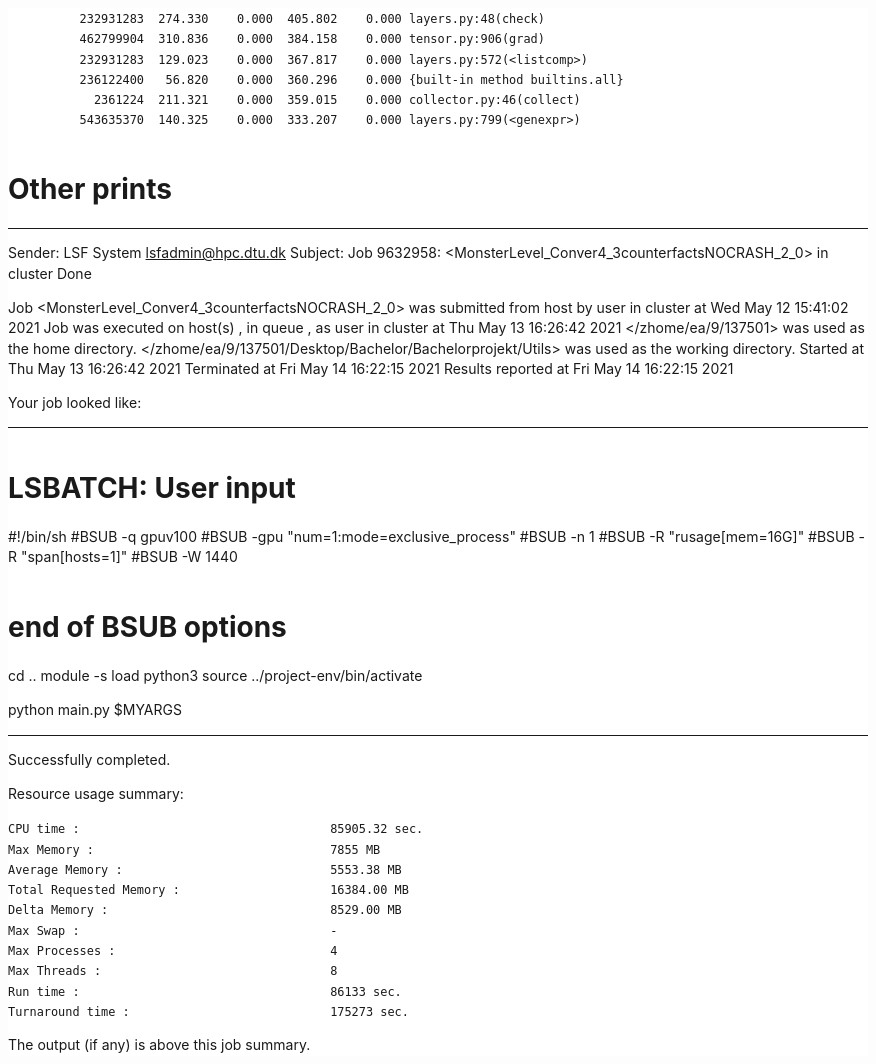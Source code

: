               232931283  274.330    0.000  405.802    0.000 layers.py:48(check)
              462799904  310.836    0.000  384.158    0.000 tensor.py:906(grad)
              232931283  129.023    0.000  367.817    0.000 layers.py:572(<listcomp>)
              236122400   56.820    0.000  360.296    0.000 {built-in method builtins.all}
                2361224  211.321    0.000  359.015    0.000 collector.py:46(collect)
              543635370  140.325    0.000  333.207    0.000 layers.py:799(<genexpr>)


# Other prints


------------------------------------------------------------
Sender: LSF System <lsfadmin@hpc.dtu.dk>
Subject: Job 9632958: <MonsterLevel_Conver4_3counterfactsNOCRASH_2_0> in cluster <dcc> Done

Job <MonsterLevel_Conver4_3counterfactsNOCRASH_2_0> was submitted from host <gbarlogin1> by user <s183914> in cluster <dcc> at Wed May 12 15:41:02 2021
Job was executed on host(s) <n-62-20-10>, in queue <gpuv100>, as user <s183914> in cluster <dcc> at Thu May 13 16:26:42 2021
</zhome/ea/9/137501> was used as the home directory.
</zhome/ea/9/137501/Desktop/Bachelor/Bachelorprojekt/Utils> was used as the working directory.
Started at Thu May 13 16:26:42 2021
Terminated at Fri May 14 16:22:15 2021
Results reported at Fri May 14 16:22:15 2021

Your job looked like:

------------------------------------------------------------
# LSBATCH: User input
#!/bin/sh
#BSUB -q gpuv100
#BSUB -gpu "num=1:mode=exclusive_process"
#BSUB -n 1
#BSUB -R "rusage[mem=16G]"
#BSUB -R "span[hosts=1]"
#BSUB -W 1440
# end of BSUB options
cd ..
module -s load python3
source ../project-env/bin/activate

python main.py $MYARGS


------------------------------------------------------------

Successfully completed.

Resource usage summary:

    CPU time :                                   85905.32 sec.
    Max Memory :                                 7855 MB
    Average Memory :                             5553.38 MB
    Total Requested Memory :                     16384.00 MB
    Delta Memory :                               8529.00 MB
    Max Swap :                                   -
    Max Processes :                              4
    Max Threads :                                8
    Run time :                                   86133 sec.
    Turnaround time :                            175273 sec.

The output (if any) is above this job summary.

